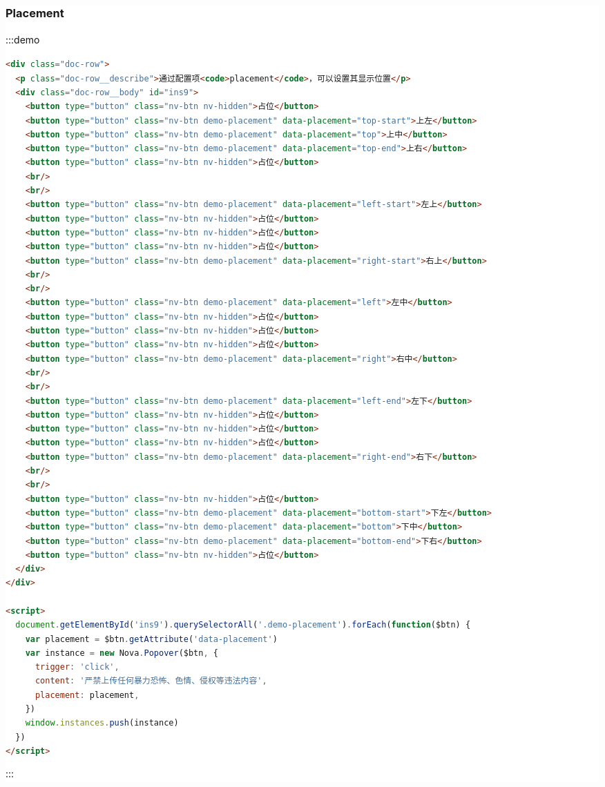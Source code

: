 

### Placement
:::demo
```html
<div class="doc-row">
  <p class="doc-row__describe">通过配置项<code>placement</code>，可以设置其显示位置</p>
  <div class="doc-row__body" id="ins9">
    <button type="button" class="nv-btn nv-hidden">占位</button>
    <button type="button" class="nv-btn demo-placement" data-placement="top-start">上左</button>
    <button type="button" class="nv-btn demo-placement" data-placement="top">上中</button>
    <button type="button" class="nv-btn demo-placement" data-placement="top-end">上右</button>
    <button type="button" class="nv-btn nv-hidden">占位</button>
    <br/>
    <br/>
    <button type="button" class="nv-btn demo-placement" data-placement="left-start">左上</button>
    <button type="button" class="nv-btn nv-hidden">占位</button>
    <button type="button" class="nv-btn nv-hidden">占位</button>
    <button type="button" class="nv-btn nv-hidden">占位</button>
    <button type="button" class="nv-btn demo-placement" data-placement="right-start">右上</button>
    <br/>
    <br/>
    <button type="button" class="nv-btn demo-placement" data-placement="left">左中</button>
    <button type="button" class="nv-btn nv-hidden">占位</button>
    <button type="button" class="nv-btn nv-hidden">占位</button>
    <button type="button" class="nv-btn nv-hidden">占位</button>
    <button type="button" class="nv-btn demo-placement" data-placement="right">右中</button>
    <br/>
    <br/>
    <button type="button" class="nv-btn demo-placement" data-placement="left-end">左下</button>
    <button type="button" class="nv-btn nv-hidden">占位</button>
    <button type="button" class="nv-btn nv-hidden">占位</button>
    <button type="button" class="nv-btn nv-hidden">占位</button>
    <button type="button" class="nv-btn demo-placement" data-placement="right-end">右下</button>
    <br/>
    <br/>
    <button type="button" class="nv-btn nv-hidden">占位</button>
    <button type="button" class="nv-btn demo-placement" data-placement="bottom-start">下左</button>
    <button type="button" class="nv-btn demo-placement" data-placement="bottom">下中</button>
    <button type="button" class="nv-btn demo-placement" data-placement="bottom-end">下右</button>
    <button type="button" class="nv-btn nv-hidden">占位</button>
  </div>  
</div>

<script>
  document.getElementById('ins9').querySelectorAll('.demo-placement').forEach(function($btn) {
    var placement = $btn.getAttribute('data-placement')
    var instance = new Nova.Popover($btn, {
      trigger: 'click',
      content: '严禁上传任何暴力恐怖、色情、侵权等违法内容',
      placement: placement,
    }) 
    window.instances.push(instance)
  })
</script>
```
:::
